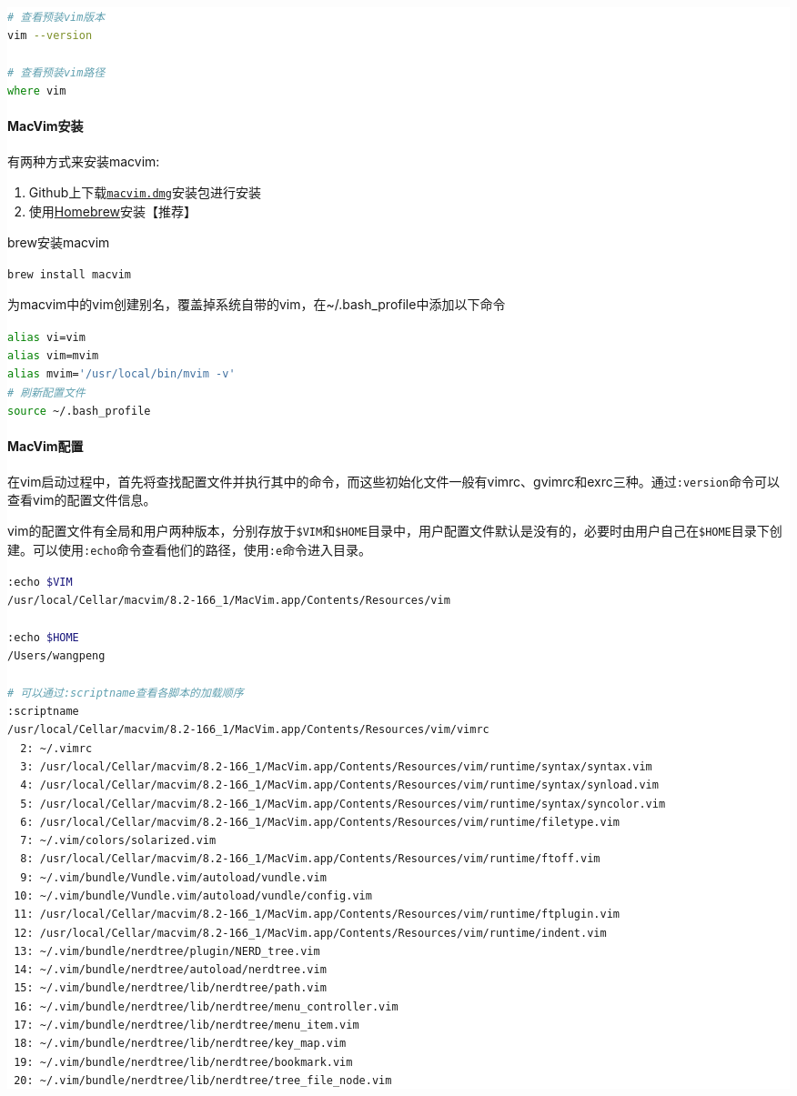 ```zsh
# 查看预装vim版本
vim --version

# 查看预装vim路径
where vim
```

#### MacVim安装

有两种方式来安装macvim:

1. Github上下载[`macvim.dmg`](https://macvim-dev.github.io/macvim)安装包进行安装
2. 使用[Homebrew](https://brew.sh/)安装【推荐】

brew安装macvim

```zsh
brew install macvim
```

为macvim中的vim创建别名，覆盖掉系统自带的vim，在~/.bash_profile中添加以下命令

```zsh
alias vi=vim
alias vim=mvim
alias mvim='/usr/local/bin/mvim -v'
# 刷新配置文件
source ~/.bash_profile
```

#### MacVim配置

在vim启动过程中，首先将查找配置文件并执行其中的命令，而这些初始化文件一般有vimrc、gvimrc和exrc三种。通过`:version`命令可以查看vim的配置文件信息。

vim的配置文件有全局和用户两种版本，分别存放于`$VIM`和`$HOME`目录中，用户配置文件默认是没有的，必要时由用户自己在`$HOME`目录下创建。可以使用`:echo`命令查看他们的路径，使用`:e`命令进入目录。

```zsh
:echo $VIM
/usr/local/Cellar/macvim/8.2-166_1/MacVim.app/Contents/Resources/vim

:echo $HOME
/Users/wangpeng

# 可以通过:scriptname查看各脚本的加载顺序
:scriptname
/usr/local/Cellar/macvim/8.2-166_1/MacVim.app/Contents/Resources/vim/vimrc
  2: ~/.vimrc
  3: /usr/local/Cellar/macvim/8.2-166_1/MacVim.app/Contents/Resources/vim/runtime/syntax/syntax.vim
  4: /usr/local/Cellar/macvim/8.2-166_1/MacVim.app/Contents/Resources/vim/runtime/syntax/synload.vim
  5: /usr/local/Cellar/macvim/8.2-166_1/MacVim.app/Contents/Resources/vim/runtime/syntax/syncolor.vim
  6: /usr/local/Cellar/macvim/8.2-166_1/MacVim.app/Contents/Resources/vim/runtime/filetype.vim
  7: ~/.vim/colors/solarized.vim
  8: /usr/local/Cellar/macvim/8.2-166_1/MacVim.app/Contents/Resources/vim/runtime/ftoff.vim
  9: ~/.vim/bundle/Vundle.vim/autoload/vundle.vim
 10: ~/.vim/bundle/Vundle.vim/autoload/vundle/config.vim
 11: /usr/local/Cellar/macvim/8.2-166_1/MacVim.app/Contents/Resources/vim/runtime/ftplugin.vim
 12: /usr/local/Cellar/macvim/8.2-166_1/MacVim.app/Contents/Resources/vim/runtime/indent.vim
 13: ~/.vim/bundle/nerdtree/plugin/NERD_tree.vim
 14: ~/.vim/bundle/nerdtree/autoload/nerdtree.vim
 15: ~/.vim/bundle/nerdtree/lib/nerdtree/path.vim
 16: ~/.vim/bundle/nerdtree/lib/nerdtree/menu_controller.vim
 17: ~/.vim/bundle/nerdtree/lib/nerdtree/menu_item.vim
 18: ~/.vim/bundle/nerdtree/lib/nerdtree/key_map.vim
 19: ~/.vim/bundle/nerdtree/lib/nerdtree/bookmark.vim
 20: ~/.vim/bundle/nerdtree/lib/nerdtree/tree_file_node.vim
```